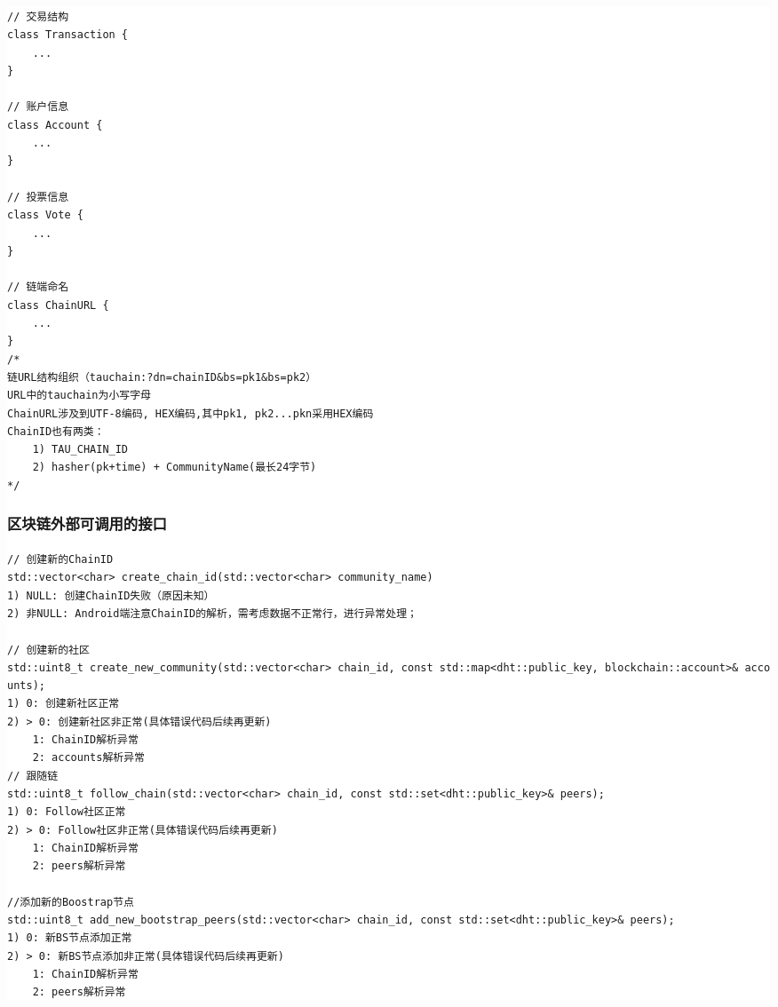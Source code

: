     // 交易结构
    class Transaction {
        ...
    }
    
    // 账户信息
    class Account {
        ...
    }
    
    // 投票信息
    class Vote {
        ...
    }

    // 链端命名    
    class ChainURL {
        ...
    }
    /*
    链URL结构组织（tauchain:?dn=chainID&bs=pk1&bs=pk2）
    URL中的tauchain为小写字母
    ChainURL涉及到UTF-8编码, HEX编码,其中pk1, pk2...pkn采用HEX编码
    ChainID也有两类：
        1) TAU_CHAIN_ID
        2) hasher(pk+time) + CommunityName(最长24字节)
    */    

### 区块链外部可调用的接口

    // 创建新的ChainID
    std::vector<char> create_chain_id(std::vector<char> community_name)
    1) NULL: 创建ChainID失败（原因未知）
    2) 非NULL: Android端注意ChainID的解析，需考虑数据不正常行，进行异常处理； 
    
    // 创建新的社区
    std::uint8_t create_new_community(std::vector<char> chain_id, const std::map<dht::public_key, blockchain::account>& accounts);
    1) 0: 创建新社区正常
    2) > 0: 创建新社区非正常(具体错误代码后续再更新)
        1: ChainID解析异常
        2: accounts解析异常
    // 跟随链
    std::uint8_t follow_chain(std::vector<char> chain_id, const std::set<dht::public_key>& peers);
    1) 0: Follow社区正常
    2) > 0: Follow社区非正常(具体错误代码后续再更新)
        1: ChainID解析异常
        2: peers解析异常
        
    //添加新的Boostrap节点
    std::uint8_t add_new_bootstrap_peers(std::vector<char> chain_id, const std::set<dht::public_key>& peers);
    1) 0: 新BS节点添加正常
    2) > 0: 新BS节点添加非正常(具体错误代码后续再更新)
        1: ChainID解析异常
        2: peers解析异常
        